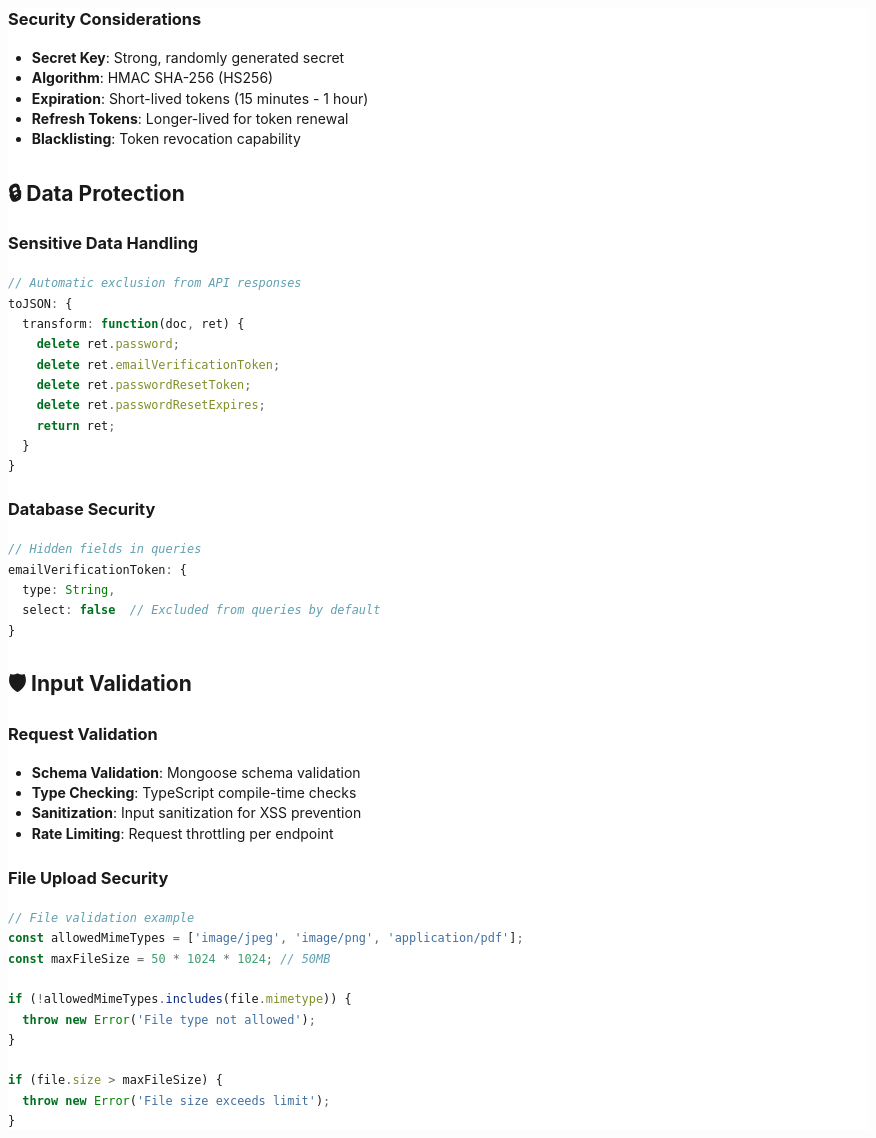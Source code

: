 ### Security Considerations
- **Secret Key**: Strong, randomly generated secret
- **Algorithm**: HMAC SHA-256 (HS256)
- **Expiration**: Short-lived tokens (15 minutes - 1 hour)
- **Refresh Tokens**: Longer-lived for token renewal
- **Blacklisting**: Token revocation capability

## 🔒 Data Protection

### Sensitive Data Handling
```typescript
// Automatic exclusion from API responses
toJSON: {
  transform: function(doc, ret) {
    delete ret.password;
    delete ret.emailVerificationToken;
    delete ret.passwordResetToken;
    delete ret.passwordResetExpires;
    return ret;
  }
}
```

### Database Security
```typescript
// Hidden fields in queries
emailVerificationToken: {
  type: String,
  select: false  // Excluded from queries by default
}
```

## 🛡️ Input Validation

### Request Validation
- **Schema Validation**: Mongoose schema validation
- **Type Checking**: TypeScript compile-time checks
- **Sanitization**: Input sanitization for XSS prevention
- **Rate Limiting**: Request throttling per endpoint

### File Upload Security
```typescript
// File validation example
const allowedMimeTypes = ['image/jpeg', 'image/png', 'application/pdf'];
const maxFileSize = 50 * 1024 * 1024; // 50MB

if (!allowedMimeTypes.includes(file.mimetype)) {
  throw new Error('File type not allowed');
}

if (file.size > maxFileSize) {
  throw new Error('File size exceeds limit');
}
```
